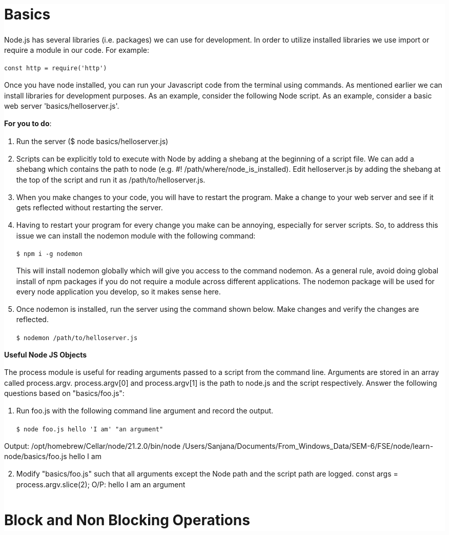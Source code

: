 # Basics

Node.js has several libraries (i.e. packages) we can use for development. In order to utilize installed libraries we use import or require a module in our code. For example:
    
    const http = require('http')

Once you have node installed, you can run your Javascript code from the terminal using commands. As mentioned earlier we can install libraries for development purposes. As an example, consider the following Node script.
As an example, consider a basic web server 'basics/helloserver.js'.

**For you to do**:

1. Run the server ($ node basics/helloserver.js)

2. Scripts can be explicitly told to execute with Node by adding a shebang at the beginning of a script file. We can add a shebang which contains the path to node (e.g. #! /path/where/node_is_installed). 
Edit helloserver.js by adding the shebang at the top of the script and run it as /path/to/helloserver.js. 

3. When you make changes to your code, you will have to restart the program. Make a change to your web server and see if it gets reflected without restarting the server.

4. Having to restart your program for every change you make can be annoying, especially for server scripts. So, to address this issue we can install the nodemon module with the following command:

    `$ npm i -g nodemon`

    This will install nodemon globally which will give you access to the command nodemon. As a general rule, avoid doing global install of npm packages if you do not require a module across different applications. The nodemon package will be used for every node application you develop, so it makes sense here. 

5. Once nodemon is installed, run the server using the command shown below. Make changes and verify the changes are reflected.

    `$ nodemon /path/to/helloserver.js`

**Useful Node JS Objects**

The process module is useful for reading arguments passed to a script from the command line. Arguments are stored in an array called process.argv. process.argv[0] and process.argv[1] is the path to node.js and the script respectively.
Answer the following questions based on "basics/foo.js":

1. Run foo.js with the following command line argument and record the output.

    `$ node foo.js hello 'I am' "an argument"`

Output: 
/opt/homebrew/Cellar/node/21.2.0/bin/node
/Users/Sanjana/Documents/From_Windows_Data/SEM-6/FSE/node/learn-node/basics/foo.js
hello
I am

2. Modify "basics/foo.js" such that all arguments except the Node path and the script path are logged.
const args = process.argv.slice(2);
O/P: 
hello
I am
an argument
# Block and Non Blocking Operations

